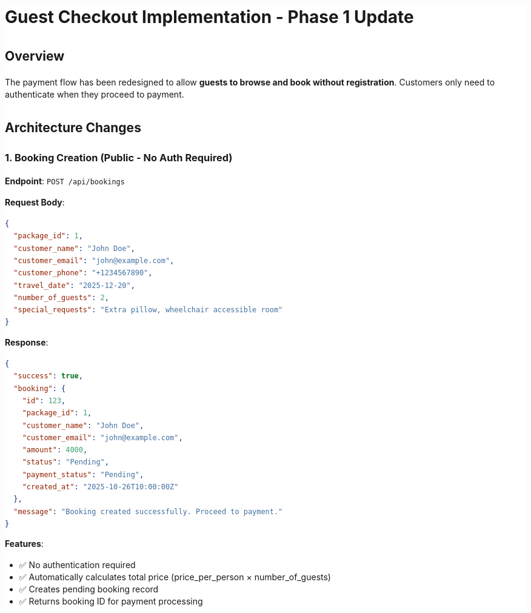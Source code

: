 # Guest Checkout Implementation - Phase 1 Update

## Overview

The payment flow has been redesigned to allow **guests to browse and book without registration**. Customers only need to authenticate when they proceed to payment.

## Architecture Changes

### 1. **Booking Creation** (Public - No Auth Required)

**Endpoint**: `POST /api/bookings`

**Request Body**:

```json
{
  "package_id": 1,
  "customer_name": "John Doe",
  "customer_email": "john@example.com",
  "customer_phone": "+1234567890",
  "travel_date": "2025-12-20",
  "number_of_guests": 2,
  "special_requests": "Extra pillow, wheelchair accessible room"
}
```

**Response**:

```json
{
  "success": true,
  "booking": {
    "id": 123,
    "package_id": 1,
    "customer_name": "John Doe",
    "customer_email": "john@example.com",
    "amount": 4000,
    "status": "Pending",
    "payment_status": "Pending",
    "created_at": "2025-10-26T10:00:00Z"
  },
  "message": "Booking created successfully. Proceed to payment."
}
```

**Features**:

- ✅ No authentication required
- ✅ Automatically calculates total price (price_per_person × number_of_guests)
- ✅ Creates pending booking record
- ✅ Returns booking ID for payment processing
